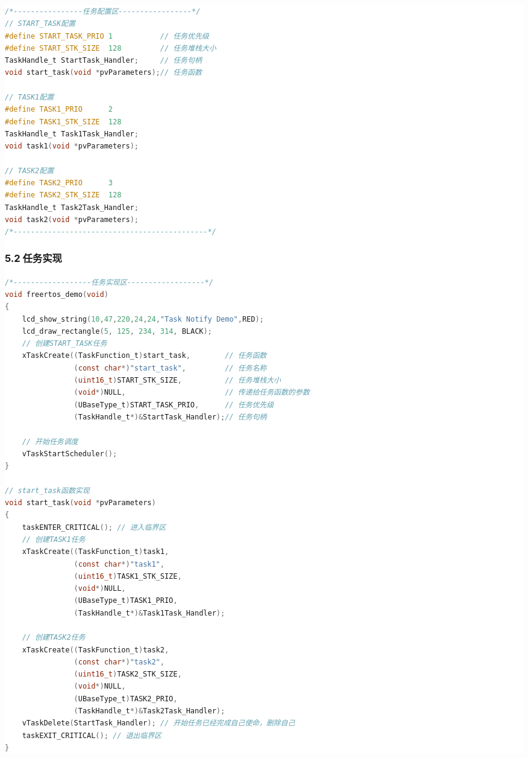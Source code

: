 ```c
/*----------------任务配置区-----------------*/
// START_TASK配置
#define START_TASK_PRIO 1           // 任务优先级
#define START_STK_SIZE  128         // 任务堆栈大小
TaskHandle_t StartTask_Handler;     // 任务句柄
void start_task(void *pvParameters);// 任务函数

// TASK1配置
#define TASK1_PRIO      2                   
#define TASK1_STK_SIZE  128                 
TaskHandle_t Task1Task_Handler;          
void task1(void *pvParameters);

// TASK2配置
#define TASK2_PRIO      3                   
#define TASK2_STK_SIZE  128                 
TaskHandle_t Task2Task_Handler;          
void task2(void *pvParameters);
/*---------------------------------------------*/
```

### 5.2 任务实现

```c
/*------------------任务实现区------------------*/
void freertos_demo(void)
{
    lcd_show_string(10,47,220,24,24,"Task Notify Demo",RED);
    lcd_draw_rectangle(5, 125, 234, 314, BLACK);
    // 创建START_TASK任务
    xTaskCreate((TaskFunction_t)start_task,        // 任务函数
                (const char*)"start_task",         // 任务名称
                (uint16_t)START_STK_SIZE,          // 任务堆栈大小
                (void*)NULL,                       // 传递给任务函数的参数
                (UBaseType_t)START_TASK_PRIO,      // 任务优先级
                (TaskHandle_t*)&StartTask_Handler);// 任务句柄

    // 开始任务调度
    vTaskStartScheduler();
}

// start_task函数实现
void start_task(void *pvParameters)
{
    taskENTER_CRITICAL(); // 进入临界区
    // 创建TASK1任务
    xTaskCreate((TaskFunction_t)task1,  
                (const char*)"task1",       
                (uint16_t)TASK1_STK_SIZE,   
                (void*)NULL,                
                (UBaseType_t)TASK1_PRIO,    
                (TaskHandle_t*)&Task1Task_Handler);

    // 创建TASK2任务
    xTaskCreate((TaskFunction_t)task2,  
                (const char*)"task2",       
                (uint16_t)TASK2_STK_SIZE,   
                (void*)NULL,                
                (UBaseType_t)TASK2_PRIO,    
                (TaskHandle_t*)&Task2Task_Handler);
    vTaskDelete(StartTask_Handler); // 开始任务已经完成自己使命，删除自己
    taskEXIT_CRITICAL(); // 退出临界区
}
```